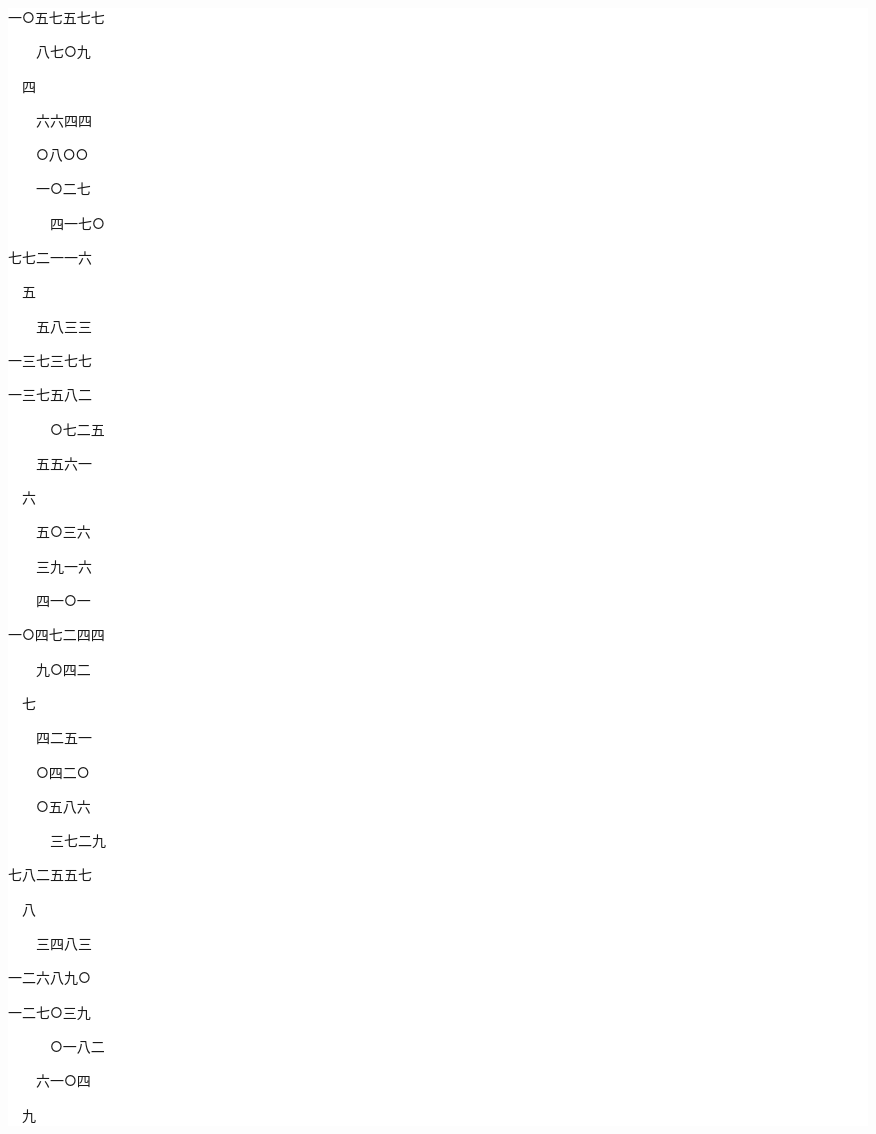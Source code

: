 一○五七五七七

　　八七○九

　四

　　六六四四

　　○八○○

　　一○二七

　　　四一七○

七七二一一六

　五

　　五八三三

一三七三七七

一三七五八二

　　　○七二五

　　五五六一

　六

　　五○三六

　　三九一六

　　四一○一

一○四七二四四

　　九○四二

　七

　　四二五一

　　○四二○

　　○五八六

　　　三七二九

七八二五五七

　八

　　三四八三

一二六八九○

一二七○三九

　　　○一八二

　　六一○四

　九
